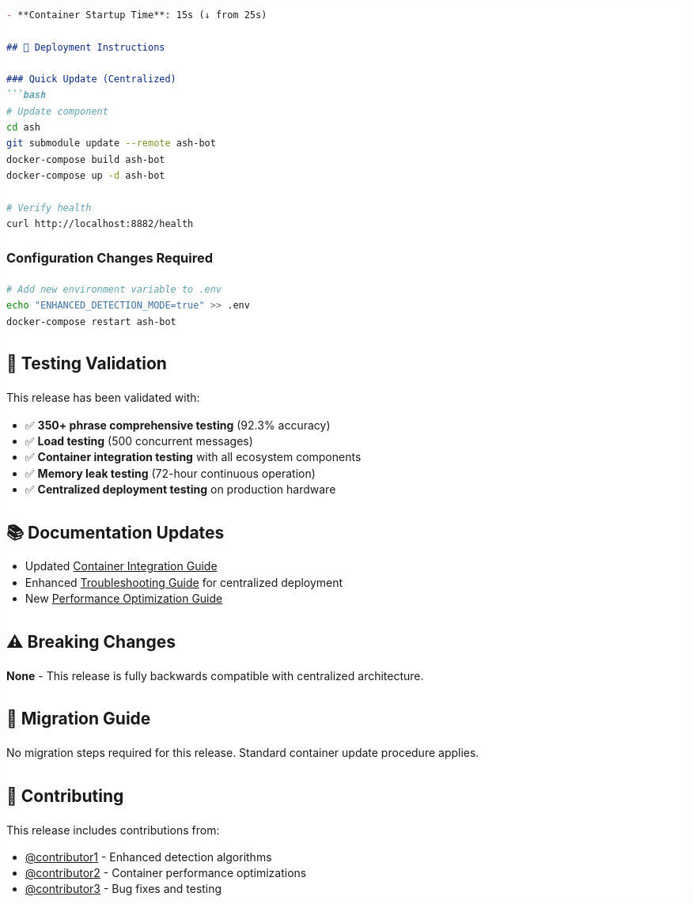```markdown
- **Container Startup Time**: 15s (↓ from 25s)

## 🚀 Deployment Instructions

### Quick Update (Centralized)
```bash
# Update component
cd ash
git submodule update --remote ash-bot
docker-compose build ash-bot
docker-compose up -d ash-bot

# Verify health
curl http://localhost:8882/health
```

### Configuration Changes Required
```bash
# Add new environment variable to .env
echo "ENHANCED_DETECTION_MODE=true" >> .env
docker-compose restart ash-bot
```

## 🧪 Testing Validation

This release has been validated with:
- ✅ **350+ phrase comprehensive testing** (92.3% accuracy)
- ✅ **Load testing** (500 concurrent messages)
- ✅ **Container integration testing** with all ecosystem components
- ✅ **Memory leak testing** (72-hour continuous operation)
- ✅ **Centralized deployment testing** on production hardware

## 📚 Documentation Updates

- Updated [Container Integration Guide](docs/container-integration.md)
- Enhanced [Troubleshooting Guide](docs/troubleshooting.md) for centralized deployment
- New [Performance Optimization Guide](docs/performance.md)

## ⚠️ Breaking Changes

**None** - This release is fully backwards compatible with centralized architecture.

## 🔄 Migration Guide

No migration steps required for this release. Standard container update procedure applies.

## 🤝 Contributing

This release includes contributions from:
- [@contributor1](https://github.com/contributor1) - Enhanced detection algorithms
- [@contributor2](https://github.com/contributor2) - Container performance optimizations
- [@contributor3](https://github.com/contributor3) - Bug fixes and testing

